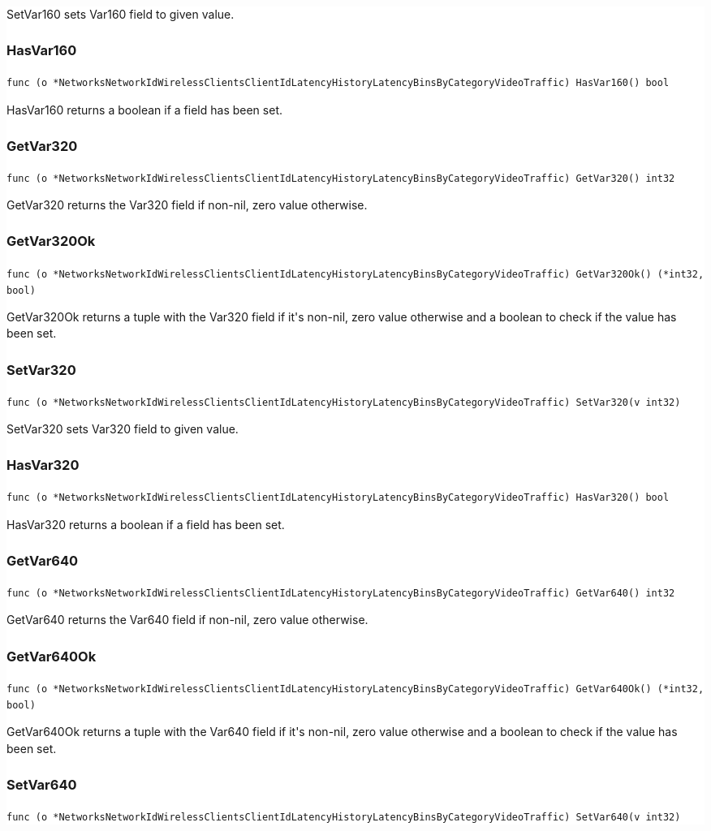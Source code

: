 SetVar160 sets Var160 field to given value.

### HasVar160

`func (o *NetworksNetworkIdWirelessClientsClientIdLatencyHistoryLatencyBinsByCategoryVideoTraffic) HasVar160() bool`

HasVar160 returns a boolean if a field has been set.

### GetVar320

`func (o *NetworksNetworkIdWirelessClientsClientIdLatencyHistoryLatencyBinsByCategoryVideoTraffic) GetVar320() int32`

GetVar320 returns the Var320 field if non-nil, zero value otherwise.

### GetVar320Ok

`func (o *NetworksNetworkIdWirelessClientsClientIdLatencyHistoryLatencyBinsByCategoryVideoTraffic) GetVar320Ok() (*int32, bool)`

GetVar320Ok returns a tuple with the Var320 field if it's non-nil, zero value otherwise
and a boolean to check if the value has been set.

### SetVar320

`func (o *NetworksNetworkIdWirelessClientsClientIdLatencyHistoryLatencyBinsByCategoryVideoTraffic) SetVar320(v int32)`

SetVar320 sets Var320 field to given value.

### HasVar320

`func (o *NetworksNetworkIdWirelessClientsClientIdLatencyHistoryLatencyBinsByCategoryVideoTraffic) HasVar320() bool`

HasVar320 returns a boolean if a field has been set.

### GetVar640

`func (o *NetworksNetworkIdWirelessClientsClientIdLatencyHistoryLatencyBinsByCategoryVideoTraffic) GetVar640() int32`

GetVar640 returns the Var640 field if non-nil, zero value otherwise.

### GetVar640Ok

`func (o *NetworksNetworkIdWirelessClientsClientIdLatencyHistoryLatencyBinsByCategoryVideoTraffic) GetVar640Ok() (*int32, bool)`

GetVar640Ok returns a tuple with the Var640 field if it's non-nil, zero value otherwise
and a boolean to check if the value has been set.

### SetVar640

`func (o *NetworksNetworkIdWirelessClientsClientIdLatencyHistoryLatencyBinsByCategoryVideoTraffic) SetVar640(v int32)`
